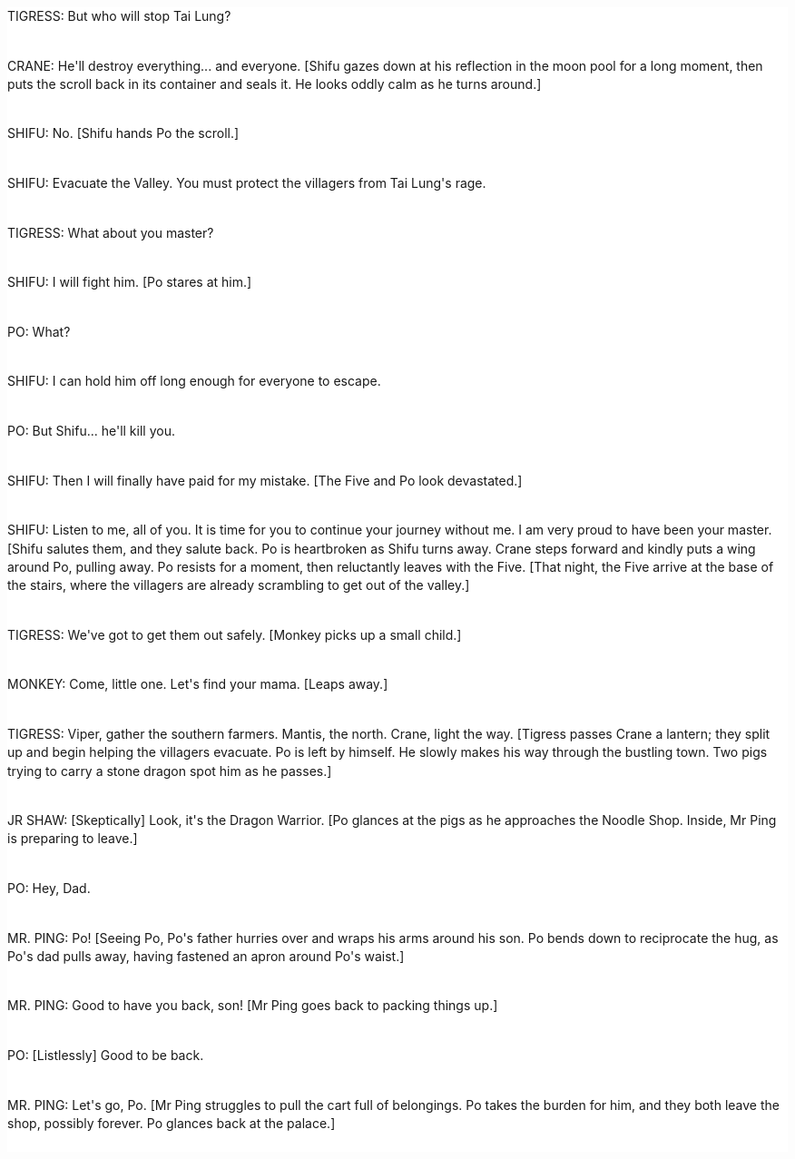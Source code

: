 TIGRESS: But who will stop Tai Lung? <br/><br/>

CRANE: He'll destroy everything... and everyone. 
[Shifu gazes down at his reflection in the moon pool for a long moment, then puts the scroll back in its container and seals it. He looks oddly calm as he turns around.] <br/><br/>

SHIFU: No. 
[Shifu hands Po the scroll.] <br/><br/>

SHIFU: Evacuate the Valley. You must protect the villagers from Tai Lung's rage. <br/><br/>

TIGRESS: What about you master? <br/><br/>

SHIFU: I will fight him. 
[Po stares at him.] <br/><br/>

PO: What? <br/><br/>

SHIFU: I can hold him off long enough for everyone to escape. <br/><br/>

PO: But Shifu... he'll kill you. <br/><br/>

SHIFU: Then I will finally have paid for my mistake. 
[The Five and Po look devastated.] <br/><br/>

SHIFU: Listen to me, all of you. It is time for you to continue your journey without me. I am very proud to have been your master. 
[Shifu salutes them, and they salute back. Po is heartbroken as Shifu turns away. Crane steps forward and kindly puts a wing around Po, pulling away. Po resists for a moment, then reluctantly leaves with the Five. 
[That night, the Five arrive at the base of the stairs, where the villagers are already scrambling to get out of the valley.] <br/><br/>

TIGRESS: We've got to get them out safely. 
[Monkey picks up a small child.] <br/><br/>

MONKEY: Come, little one. Let's find your mama. [Leaps away.] <br/><br/>

TIGRESS: Viper, gather the southern farmers. Mantis, the north. Crane, light the way. 
[Tigress passes Crane a lantern; they split up and begin helping the villagers evacuate. Po is left by himself. He slowly makes his way through the bustling town. Two pigs trying to carry a stone dragon spot him as he passes.] <br/><br/>

JR SHAW: [Skeptically] Look, it's the Dragon Warrior. 
[Po glances at the pigs as he approaches the Noodle Shop. Inside, Mr Ping is preparing to leave.] <br/><br/>

PO: Hey, Dad. <br/><br/>

MR. PING: Po! 
[Seeing Po, Po's father hurries over and wraps his arms around his son. Po bends down to reciprocate the hug, as Po's dad pulls away, having fastened an apron around Po's waist.] <br/><br/>

MR. PING: Good to have you back, son! 
[Mr Ping goes back to packing things up.] <br/><br/>

PO: [Listlessly] Good to be back. <br/><br/>

MR. PING: Let's go, Po. 
[Mr Ping struggles to pull the cart full of belongings. Po takes the burden for him, and they both leave the shop, possibly forever. Po glances back at the palace.] <br/><br/>
